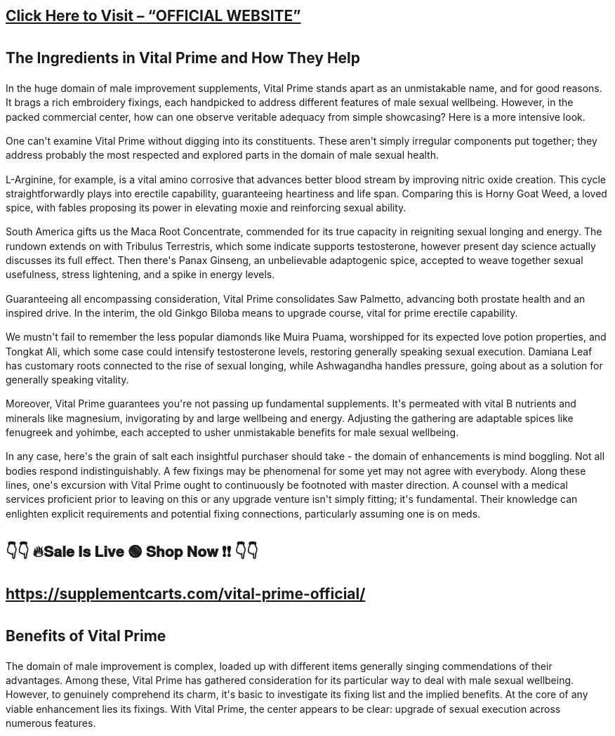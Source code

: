 ## [Click Here to Visit – “OFFICIAL WEBSITE”](https://supplementcarts.com/vital-prime-official/)

## The Ingredients in Vital Prime and How They Help
In the huge domain of male improvement supplements, Vital Prime stands apart as an unmistakable name, and for good reasons. It brags a rich embroidery fixings, each handpicked to address different features of male sexual wellbeing. However, in the packed commercial center, how can one observe veritable adequacy from simple showcasing? Here is a more intensive look.

One can't examine Vital Prime without digging into its constituents. These aren't simply irregular components put together; they address probably the most respected and explored parts in the domain of male sexual health.

L-Arginine, for example, is a vital amino corrosive that advances better blood stream by improving nitric oxide creation. This cycle straightforwardly plays into erectile capability, guaranteeing heartiness and life span. Comparing this is Horny Goat Weed, a loved spice, with fables proposing its power in elevating moxie and reinforcing sexual ability.

South America gifts us the Maca Root Concentrate, commended for its true capacity in reigniting sexual longing and energy. The rundown extends on with Tribulus Terrestris, which some indicate supports testosterone, however present day science actually discusses its full effect. Then there's Panax Ginseng, an unbelievable adaptogenic spice, accepted to weave together sexual usefulness, stress lightening, and a spike in energy levels.

Guaranteeing all encompassing consideration, Vital Prime consolidates Saw Palmetto, advancing both prostate health and an inspired drive. In the interim, the old Ginkgo Biloba means to upgrade course, vital for prime erectile capability.

We mustn't fail to remember the less popular diamonds like Muira Puama, worshipped for its expected love potion properties, and Tongkat Ali, which some case could intensify testosterone levels, restoring generally speaking sexual execution. Damiana Leaf has customary roots connected to the rise of sexual longing, while Ashwagandha handles pressure, going about as a solution for generally speaking vitality.

Moreover, Vital Prime guarantees you're not passing up fundamental supplements. It's permeated with vital B nutrients and minerals like magnesium, invigorating by and large wellbeing and energy. Adjusting the gathering are adaptable spices like fenugreek and yohimbe, each accepted to usher unmistakable benefits for male sexual wellbeing.

In any case, here's the grain of salt each insightful purchaser should take - the domain of enhancements is mind boggling. Not all bodies respond indistinguishably. A few fixings may be phenomenal for some yet may not agree with everybody. Along these lines, one's excursion with Vital Prime ought to continuously be footnoted with master direction. A counsel with a medical services proficient prior to leaving on this or any upgrade venture isn't simply fitting; it's fundamental. Their knowledge can enlighten explicit requirements and potential fixing connections, particularly assuming one is on meds.

## 👇👇 🔥𝐒𝐚𝐥𝐞 𝐈𝐬 𝐋𝐢𝐯𝐞 🟢 𝐒𝐡𝐨𝐩 𝐍𝐨𝐰 ❗❗ 👇👇
## https://supplementcarts.com/vital-prime-official/

## Benefits of Vital Prime
The domain of male improvement is complex, loaded up with different items generally singing commendations of their advantages. Among these, Vital Prime has gathered consideration for its particular way to deal with male sexual wellbeing. However, to genuinely comprehend its charm, it's basic to investigate its fixing list and the implied benefits. At the core of any viable enhancement lies its fixings. With Vital Prime, the center appears to be clear: upgrade of sexual execution across numerous features.
